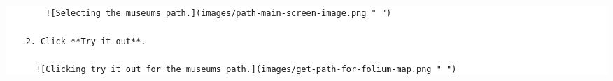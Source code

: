             ![Selecting the museums path.](images/path-main-screen-image.png " ")

        2. Click **Try it out**.

          ![Clicking try it out for the museums path.](images/get-path-for-folium-map.png " ")
